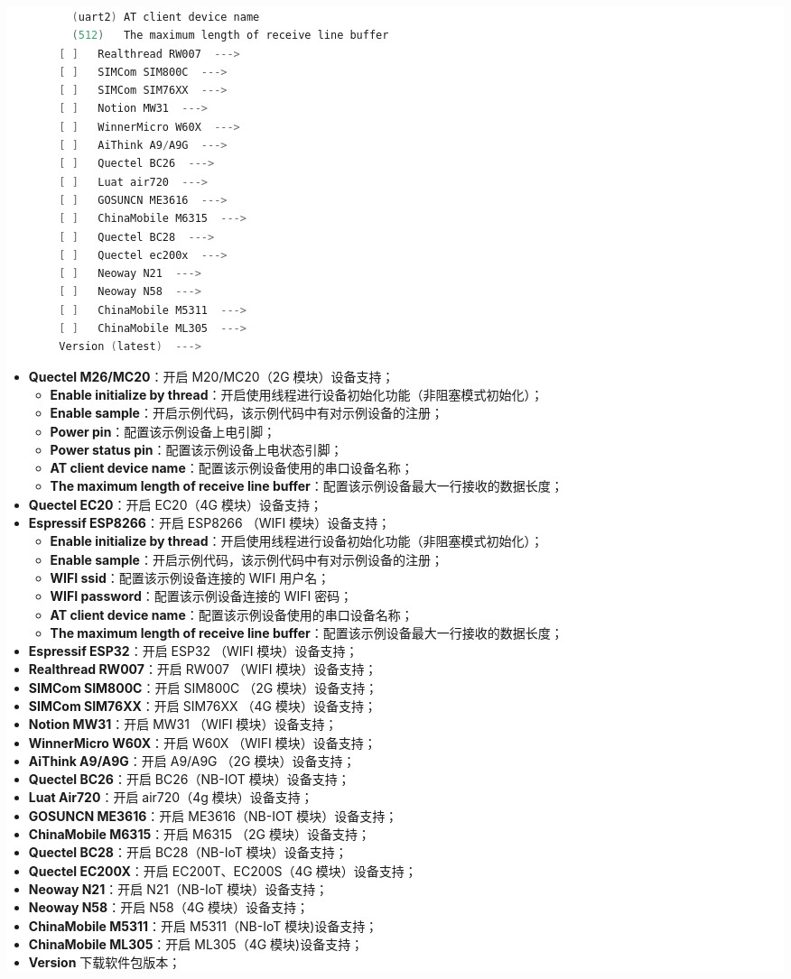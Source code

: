```c
          (uart2) AT client device name
          (512)   The maximum length of receive line buffer
        [ ]   Realthread RW007  --->
        [ ]   SIMCom SIM800C  --->
        [ ]   SIMCom SIM76XX  --->
        [ ]   Notion MW31  --->
        [ ]   WinnerMicro W60X  --->
        [ ]   AiThink A9/A9G  --->
        [ ]   Quectel BC26  --->
        [ ]   Luat air720  --->
        [ ]   GOSUNCN ME3616  --->
        [ ]   ChinaMobile M6315  --->
        [ ]   Quectel BC28  --->
        [ ]   Quectel ec200x  --->
        [ ]   Neoway N21  --->
        [ ]   Neoway N58  --->
        [ ]   ChinaMobile M5311  --->
        [ ]   ChinaMobile ML305  --->
        Version (latest)  --->
```

- **Quectel M26/MC20**：开启 M20/MC20（2G 模块）设备支持；
  - **Enable initialize by thread**：开启使用线程进行设备初始化功能（非阻塞模式初始化）；
  - **Enable sample**：开启示例代码，该示例代码中有对示例设备的注册；
  - **Power pin**：配置该示例设备上电引脚；
  - **Power status pin**：配置该示例设备上电状态引脚；
  - **AT client device name**：配置该示例设备使用的串口设备名称；
  - **The maximum length of receive line buffer**：配置该示例设备最大一行接收的数据长度；
- **Quectel EC20**：开启 EC20（4G 模块）设备支持；
- **Espressif ESP8266**：开启 ESP8266 （WIFI 模块）设备支持；
  - **Enable initialize by thread**：开启使用线程进行设备初始化功能（非阻塞模式初始化）；
  - **Enable sample**：开启示例代码，该示例代码中有对示例设备的注册；
  - **WIFI ssid**：配置该示例设备连接的 WIFI 用户名；
  - **WIFI password**：配置该示例设备连接的 WIFI 密码；
  - **AT client device name**：配置该示例设备使用的串口设备名称；
  - **The maximum length of receive line buffer**：配置该示例设备最大一行接收的数据长度；
- **Espressif ESP32**：开启 ESP32 （WIFI 模块）设备支持；
- **Realthread RW007**：开启 RW007 （WIFI 模块）设备支持；
- **SIMCom SIM800C**：开启 SIM800C （2G 模块）设备支持；
- **SIMCom SIM76XX**：开启 SIM76XX （4G 模块）设备支持； 
- **Notion MW31**：开启 MW31 （WIFI 模块）设备支持； 
- **WinnerMicro W60X**：开启 W60X （WIFI 模块）设备支持；
- **AiThink A9/A9G**：开启 A9/A9G （2G 模块）设备支持；
- **Quectel BC26**：开启 BC26（NB-IOT 模块）设备支持；
- **Luat Air720**：开启 air720（4g 模块）设备支持；
- **GOSUNCN ME3616**：开启 ME3616（NB-IOT 模块）设备支持；
- **ChinaMobile M6315**：开启 M6315 （2G 模块）设备支持；
- **Quectel BC28**：开启 BC28（NB-IoT 模块）设备支持；
- **Quectel EC200X**：开启 EC200T、EC200S（4G 模块）设备支持；
- **Neoway N21**：开启 N21（NB-IoT 模块）设备支持；
- **Neoway N58**：开启 N58（4G 模块）设备支持；
- **ChinaMobile M5311**：开启 M5311（NB-IoT 模块)设备支持；
- **ChinaMobile ML305**：开启 ML305（4G 模块)设备支持；
- **Version** 下载软件包版本；
